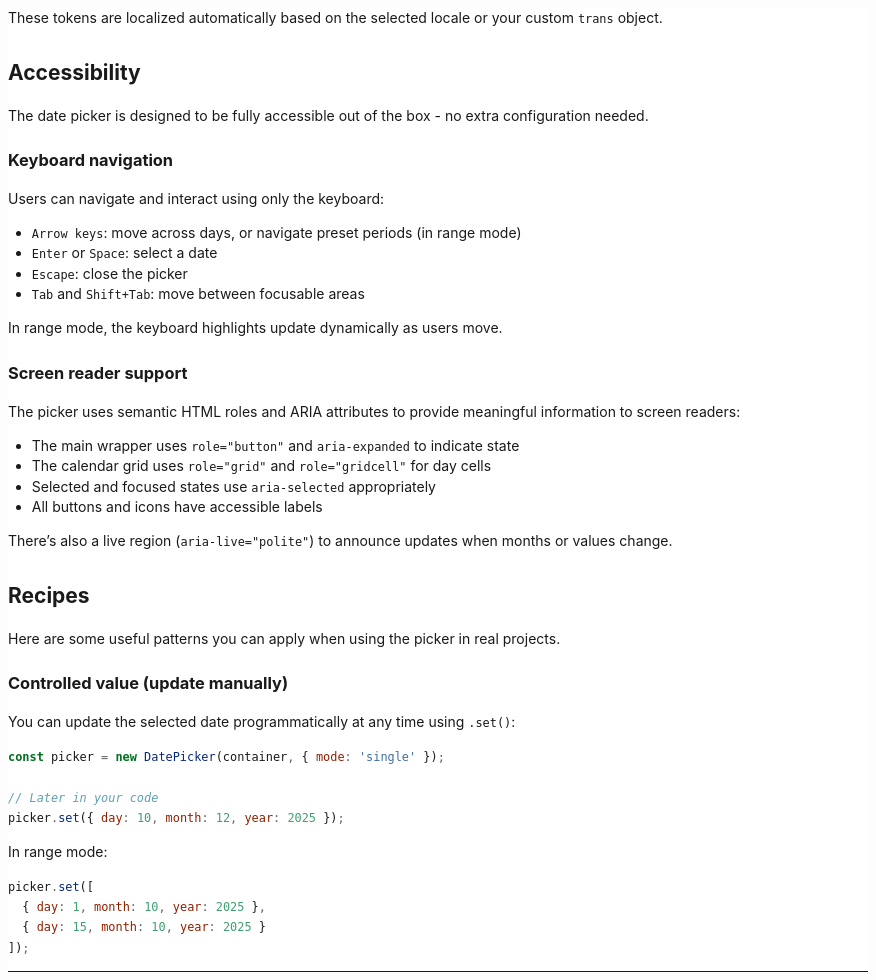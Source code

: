 These tokens are localized automatically based on the selected locale or your custom `trans` object.


## Accessibility

The date picker is designed to be fully accessible out of the box - no extra configuration needed.

### Keyboard navigation

Users can navigate and interact using only the keyboard:

- `Arrow keys`: move across days, or navigate preset periods (in range mode)
- `Enter` or `Space`: select a date
- `Escape`: close the picker
- `Tab` and `Shift+Tab`: move between focusable areas

In range mode, the keyboard highlights update dynamically as users move.

### Screen reader support

The picker uses semantic HTML roles and ARIA attributes to provide meaningful information to screen readers:

- The main wrapper uses `role="button"` and `aria-expanded` to indicate state
- The calendar grid uses `role="grid"` and `role="gridcell"` for day cells
- Selected and focused states use `aria-selected` appropriately
- All buttons and icons have accessible labels

There’s also a live region (`aria-live="polite"`) to announce updates when months or values change.

## Recipes

Here are some useful patterns you can apply when using the picker in real projects.

### Controlled value (update manually)

You can update the selected date programmatically at any time using `.set()`:

```js
const picker = new DatePicker(container, { mode: 'single' });

// Later in your code
picker.set({ day: 10, month: 12, year: 2025 });
```

In range mode:

```js
picker.set([
  { day: 1, month: 10, year: 2025 },
  { day: 15, month: 10, year: 2025 }
]);
```

---
